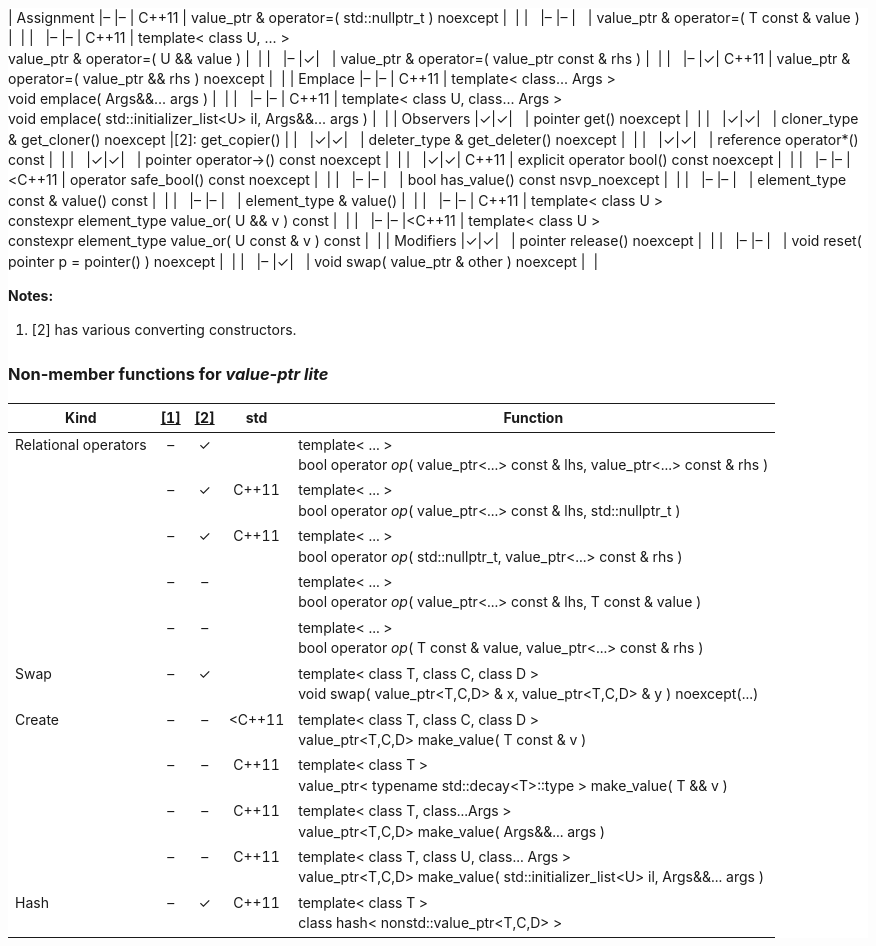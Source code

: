 | Assignment     |&ndash; |&ndash; | C++11  | value_ptr & operator=( std::nullptr_t ) noexcept |&nbsp; |
| &nbsp;         |&ndash; |&ndash; | &nbsp; | value_ptr & operator=( T const & value ) |&nbsp; |
| &nbsp;         |&ndash; |&ndash; | C++11  | template< class U, ... ><br>value_ptr & operator=( U && value ) |&nbsp; |
| &nbsp;         |&ndash; |&#10003;| &nbsp; | value_ptr & operator=( value_ptr const & rhs ) |&nbsp; |
| &nbsp;         |&ndash; |&#10003;| C++11  | value_ptr & operator=( value_ptr && rhs ) noexcept |&nbsp; |
| Emplace        |&ndash; |&ndash; | C++11  | template< class... Args ><br>void emplace( Args&&... args ) |&nbsp; |
| &nbsp;         |&ndash; |&ndash; | C++11  | template< class U, class... Args ><br>void emplace( std::initializer_list&lt;U> il, Args&&... args ) |&nbsp; |
| Observers      |&#10003;|&#10003;| &nbsp; | pointer get() noexcept |&nbsp; |
| &nbsp;         |&#10003;|&#10003;| &nbsp; | cloner_type & get_cloner() noexcept |[2]: get_copier() |
| &nbsp;         |&#10003;|&#10003;| &nbsp; | deleter_type & get_deleter() noexcept |&nbsp; |
| &nbsp;         |&#10003;|&#10003;| &nbsp; | reference operator*() const |&nbsp; |
| &nbsp;         |&#10003;|&#10003;| &nbsp; | pointer operator->() const noexcept |&nbsp; |
| &nbsp;         |&#10003;|&#10003;| C++11  | explicit operator bool() const noexcept |&nbsp; |
| &nbsp;         |&ndash; |&ndash; |<C++11  | operator safe_bool() const noexcept |&nbsp; |
| &nbsp;         |&ndash; |&ndash; | &nbsp; | bool has_value() const nsvp_noexcept |&nbsp; |
| &nbsp;         |&ndash; |&ndash; | &nbsp; | element_type const & value() const |&nbsp; |
| &nbsp;         |&ndash; |&ndash; | &nbsp; | element_type & value() |&nbsp; |
| &nbsp;         |&ndash; |&ndash; | C++11  | template< class U ><br>constexpr element_type value_or( U && v ) const |&nbsp; |
| &nbsp;         |&ndash; |&ndash; |<C++11  | template< class U ><br>constexpr element_type value_or( U const & v ) const |&nbsp; |
| Modifiers      |&#10003;|&#10003;| &nbsp; | pointer release() noexcept |&nbsp; |
| &nbsp;         |&ndash; |&ndash; | &nbsp; | void reset( pointer p = pointer() ) noexcept |&nbsp; |
| &nbsp;         |&ndash; |&#10003;| &nbsp; | void swap( value_ptr & other ) noexcept |&nbsp; |

**Notes:**<br>
1. [2] has various converting constructors.

### Non-member functions for *value-ptr lite*

| Kind                 |[[1]](#ref1)| [[2]](#ref2)| std  | Function |
|--------------------------|:------:|:------:|:----:|----------|
| Relational operators     |&ndash; |&#10003;|&nbsp;| template< ... ><br>bool operator _op_( value_ptr<...> const & lhs, value_ptr<...> const & rhs ) |
| &nbsp;                   |&ndash; |&#10003;|C++11 | template< ... ><br>bool operator _op_( value_ptr<...> const & lhs, std::nullptr_t ) |
| &nbsp;                   |&ndash; |&#10003;|C++11 | template< ... ><br>bool operator _op_( std::nullptr_t, value_ptr<...> const & rhs ) |
| &nbsp;                   |&ndash; |&ndash; |&nbsp;| template< ... ><br>bool operator _op_( value_ptr<...> const & lhs, T const & value ) |
| &nbsp;                   |&ndash; |&ndash; |&nbsp;| template< ... ><br>bool operator _op_( T const & value, value_ptr<...> const & rhs ) |
| Swap                     |&ndash; |&#10003;|&nbsp;| template< class T, class C, class D ><br>void swap( value_ptr&lt;T,C,D> & x, value_ptr&lt;T,C,D> & y ) noexcept(...) |
| Create                   |&ndash; |&ndash; |<C++11| template< class T, class C, class D ><br>value_ptr&lt;T,C,D> make_value( T const & v )      |
| &nbsp;                   |&ndash; |&ndash; | C++11| template< class T ><br>value_ptr< typename std::decay&lt;T>::type > make_value( T && v ) |
| &nbsp;                   |&ndash; |&ndash; | C++11| template< class T, class...Args ><br>value_ptr&lt;T,C,D> make_value( Args&&... args ) |
| &nbsp;                   |&ndash; |&ndash; | C++11| template< class T, class U, class... Args ><br>value_ptr&lt;T,C,D> make_value( std::initializer_list&lt;U> il, Args&&... args ) |
| Hash                     |&ndash; |&#10003;| C++11| template< class T ><br>class hash< nonstd::value_ptr&lt;T,C,D> > |
